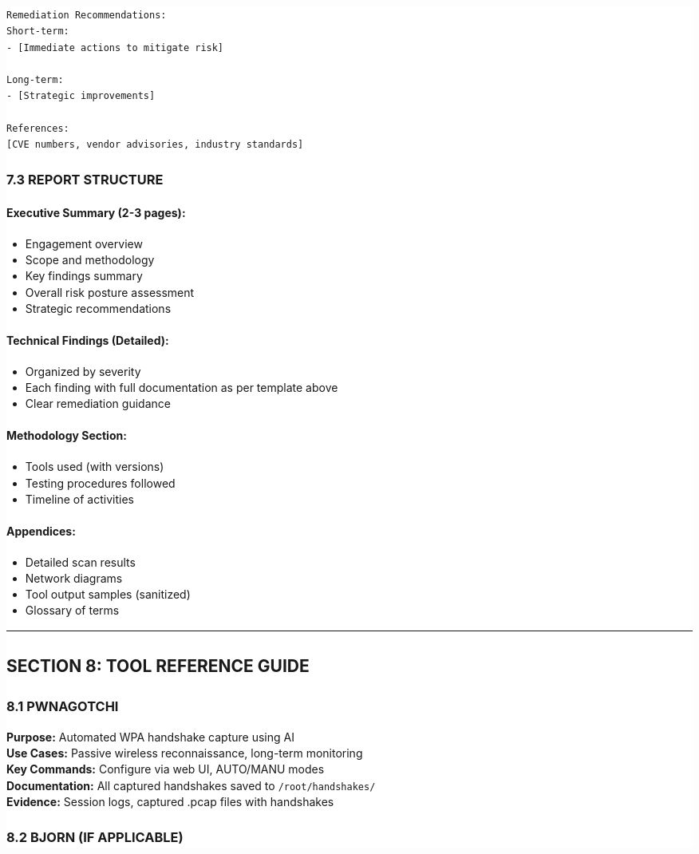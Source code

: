 ```
Remediation Recommendations:
Short-term:
- [Immediate actions to mitigate risk]

Long-term:
- [Strategic improvements]

References:
[CVE numbers, vendor advisories, industry standards]
```

### 7.3 REPORT STRUCTURE

#### Executive Summary (2-3 pages):
- Engagement overview
- Scope and methodology
- Key findings summary
- Overall risk posture assessment
- Strategic recommendations

#### Technical Findings (Detailed):
- Organized by severity
- Each finding with full documentation as per template above
- Clear remediation guidance

#### Methodology Section:
- Tools used (with versions)
- Testing procedures followed
- Timeline of activities

#### Appendices:
- Detailed scan results
- Network diagrams
- Tool output samples (sanitized)
- Glossary of terms

---

## SECTION 8: TOOL REFERENCE GUIDE

### 8.1 PWNAGOTCHI

**Purpose:** Automated WPA handshake capture using AI  
**Use Cases:** Passive wireless reconnaissance, long-term monitoring  
**Key Commands:** Configure via web UI, AUTO/MANU modes  
**Documentation:** All captured handshakes saved to `/root/handshakes/`  
**Evidence:** Session logs, captured .pcap files with handshakes

### 8.2 BJORN (IF APPLICABLE)
